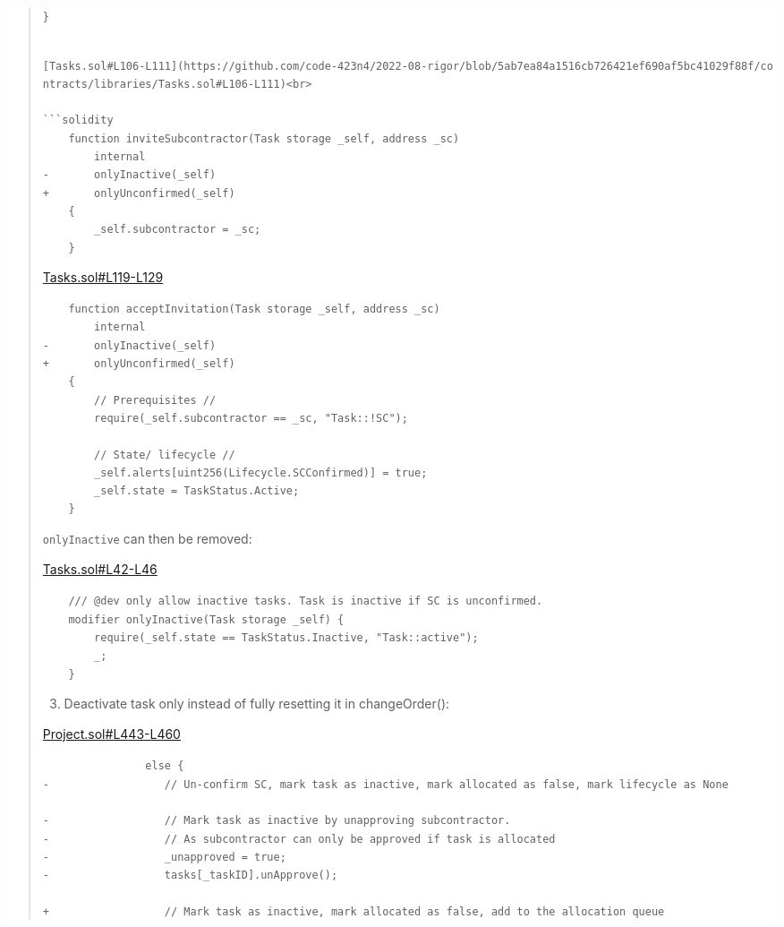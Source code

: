 >     }
> ```
> 
> [Tasks.sol#L106-L111](https://github.com/code-423n4/2022-08-rigor/blob/5ab7ea84a1516cb726421ef690af5bc41029f88f/contracts/libraries/Tasks.sol#L106-L111)<br>
> 
> ```solidity
>     function inviteSubcontractor(Task storage _self, address _sc)
>         internal
> -       onlyInactive(_self)
> +       onlyUnconfirmed(_self)
>     {
>         _self.subcontractor = _sc;
>     }
> ```
> 
> [Tasks.sol#L119-L129](https://github.com/code-423n4/2022-08-rigor/blob/5ab7ea84a1516cb726421ef690af5bc41029f88f/contracts/libraries/Tasks.sol#L119-L129)<br>
> 
> ```solidity
>     function acceptInvitation(Task storage _self, address _sc)
>         internal
> -       onlyInactive(_self)
> +       onlyUnconfirmed(_self)
>     {
>         // Prerequisites //
>         require(_self.subcontractor == _sc, "Task::!SC");
> 
>         // State/ lifecycle //
>         _self.alerts[uint256(Lifecycle.SCConfirmed)] = true;
>         _self.state = TaskStatus.Active;
>     }
> ```
> 
> `onlyInactive` can then be removed:
> 
> [Tasks.sol#L42-L46](https://github.com/code-423n4/2022-08-rigor/blob/5ab7ea84a1516cb726421ef690af5bc41029f88f/contracts/libraries/Tasks.sol#L42-L46)<br>
> 
> ```solidity
>     /// @dev only allow inactive tasks. Task is inactive if SC is unconfirmed.
>     modifier onlyInactive(Task storage _self) {
>         require(_self.state == TaskStatus.Inactive, "Task::active");
>         _;
>     }
> ```
> 
> 3) Deactivate task only instead of fully resetting it in changeOrder():
> 
> [Project.sol#L443-L460](https://github.com/code-423n4/2022-08-rigor/blob/5ab7ea84a1516cb726421ef690af5bc41029f88f/contracts/Project.sol#L443-L460)<br>
> 
> ```solidity
>                 else {
> -                  // Un-confirm SC, mark task as inactive, mark allocated as false, mark lifecycle as None
> 
> -                  // Mark task as inactive by unapproving subcontractor.
> -                  // As subcontractor can only be approved if task is allocated
> -                  _unapproved = true;
> -                  tasks[_taskID].unApprove();
> 
> +                  // Mark task as inactive, mark allocated as false, add to the allocation queue
> 